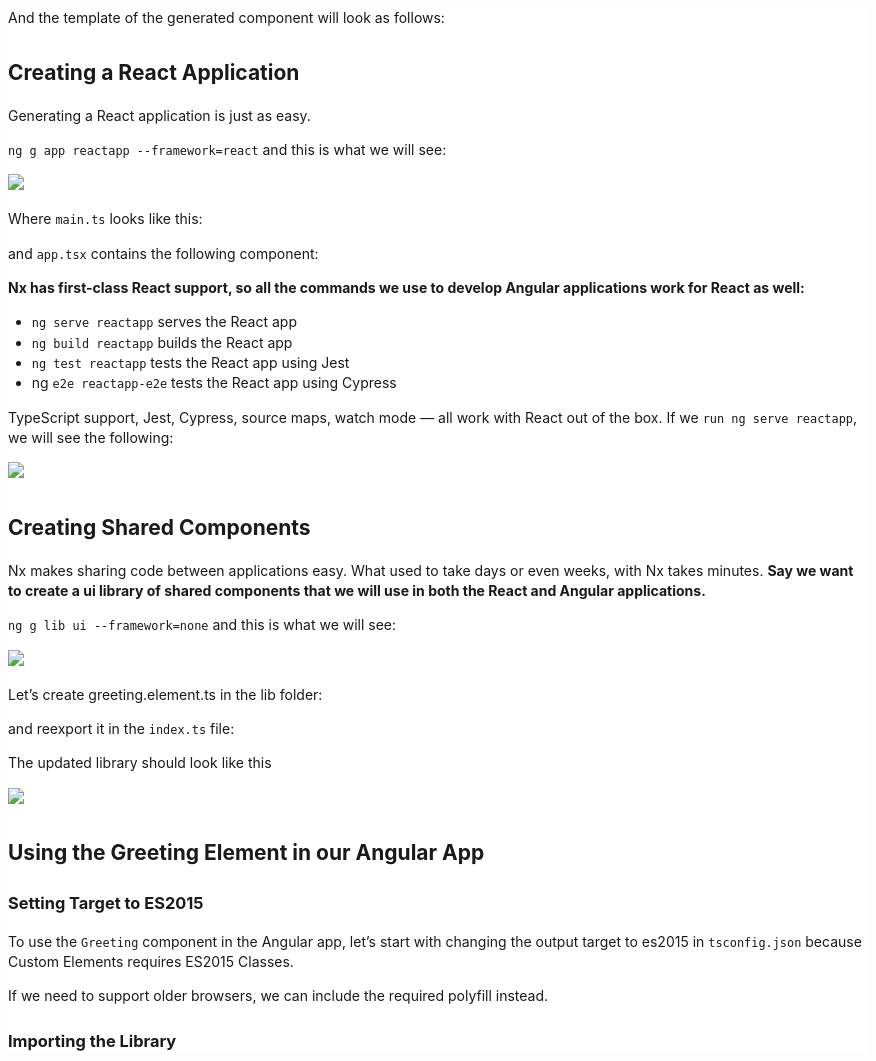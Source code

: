 And the template of the generated component will look as follows:

## Creating a React Application

Generating a React application is just as easy.

`ng g app reactapp --framework=react` and this is what we will see:

![](/blog/images/2019-03-13/1*DDJeYaSAmPm3-reMO3mflA.avif)

Where `main.ts` looks like this:

and `app.tsx` contains the following component:

**Nx has first-class React support, so all the commands we use to develop Angular applications work for React as well:**

- `ng serve reactapp` serves the React app
- `ng build reactapp` builds the React app
- `ng test reactapp` tests the React app using Jest
- ng `e2e reactapp-e2e` tests the React app using Cypress

TypeScript support, Jest, Cypress, source maps, watch mode — all work with React out of the box. If we `run ng serve reactapp`, we will see the following:

![](/blog/images/2019-03-13/1*SzQ77cmus-xD2hROI72zTg.avif)

## Creating Shared Components

Nx makes sharing code between applications easy. What used to take days or even weeks, with Nx takes minutes. **Say we want to create a ui library of shared components that we will use in both the React and Angular applications.**

`ng g lib ui --framework=none` and this is what we will see:

![](/blog/images/2019-03-13/1*rgbbGtPTq3glL0mRT43Xrg.avif)

Let’s create greeting.element.ts in the lib folder:

and reexport it in the `index.ts` file:

The updated library should look like this

![](/blog/images/2019-03-13/1*lRA2X0trOJ3dd3sCdqnwmQ.avif)

## Using the Greeting Element in our Angular App

### Setting Target to ES2015

To use the `Greeting` component in the Angular app, let’s start with changing the output target to es2015 in `tsconfig.json` because Custom Elements requires ES2015 Classes.

If we need to support older browsers, we can include the required polyfill instead.

### Importing the Library
